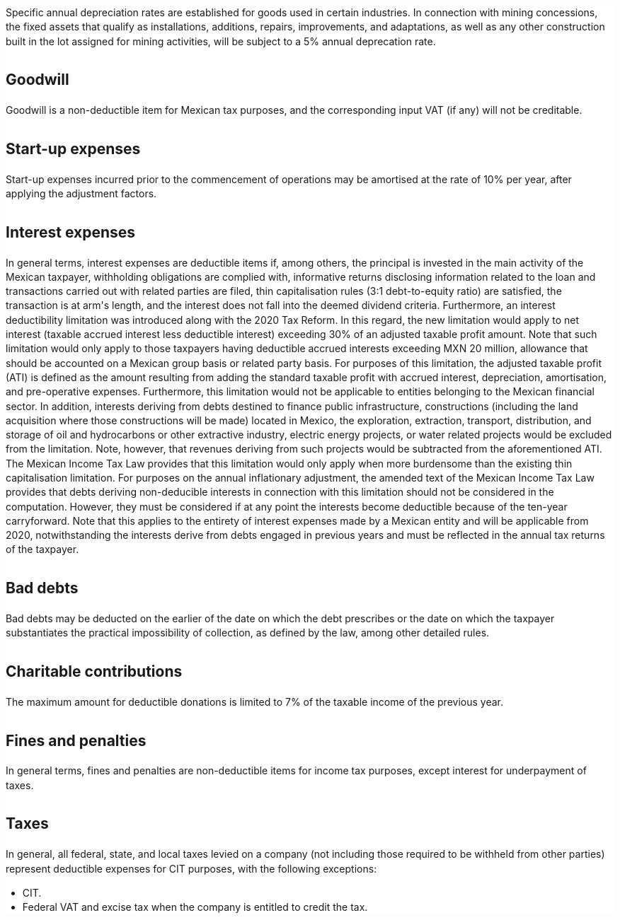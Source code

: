 Specific annual depreciation rates are established for goods used in certain industries. In connection with mining concessions, the fixed assets that qualify as installations, additions, repairs, improvements, and adaptations, as well as any other construction built in the lot assigned for mining activities, will be subject to a 5% annual deprecation rate.
## Goodwill
Goodwill is a non-deductible item for Mexican tax purposes, and the corresponding input VAT (if any) will not be creditable.
## Start-up expenses
Start-up expenses incurred prior to the commencement of operations may be amortised at the rate of 10% per year, after applying the adjustment factors.
## Interest expenses
In general terms, interest expenses are deductible items if, among others, the principal is invested in the main activity of the Mexican taxpayer, withholding obligations are complied with, informative returns disclosing information related to the loan and transactions carried out with related parties are filed, thin capitalisation rules (3:1 debt-to-equity ratio) are satisfied, the transaction is at arm's length, and the interest does not fall into the deemed dividend criteria.
Furthermore, an interest deductibility limitation was introduced along with the 2020 Tax Reform. In this regard, the new limitation would apply to net interest (taxable accrued interest less deductible interest) exceeding 30% of an adjusted taxable profit amount. Note that such limitation would only apply to those taxpayers having deductible accrued interests exceeding MXN 20 million, allowance that should be accounted on a Mexican group basis or related party basis. For purposes of this limitation, the adjusted taxable profit (ATI) is defined as the amount resulting from adding the standard taxable profit with accrued interest, depreciation, amortisation, and pre-operative expenses.
Furthermore, this limitation would not be applicable to entities belonging to the Mexican financial sector. In addition, interests deriving from debts destined to finance public infrastructure, constructions (including the land acquisition where those constructions will be made) located in Mexico, the exploration, extraction, transport, distribution, and storage of oil and hydrocarbons or other extractive industry, electric energy projects, or water related projects would be excluded from the limitation. Note, however, that revenues deriving from such projects would be subtracted from the aforementioned ATI.
The Mexican Income Tax Law provides that this limitation would only apply when more burdensome than the existing thin capitalisation limitation.
For purposes on the annual inflationary adjustment, the amended text of the Mexican Income Tax Law provides that debts deriving non-deducible interests in connection with this limitation should not be considered in the computation. However, they must be considered if at any point the interests become deductible because of the ten-year carryforward.
Note that this applies to the entirety of interest expenses made by a Mexican entity and will be applicable from 2020, notwithstanding the interests derive from debts engaged in previous years and must be reflected in the annual tax returns of the taxpayer.
## Bad debts
Bad debts may be deducted on the earlier of the date on which the debt prescribes or the date on which the taxpayer substantiates the practical impossibility of collection, as defined by the law, among other detailed rules.
## Charitable contributions
The maximum amount for deductible donations is limited to 7% of the taxable income of the previous year.
## Fines and penalties
In general terms, fines and penalties are non-deductible items for income tax purposes, except interest for underpayment of taxes.
## Taxes
In general, all federal, state, and local taxes levied on a company (not including those required to be withheld from other parties) represent deductible expenses for CIT purposes, with the following exceptions:
  * CIT.
  * Federal VAT and excise tax when the company is entitled to credit the tax.